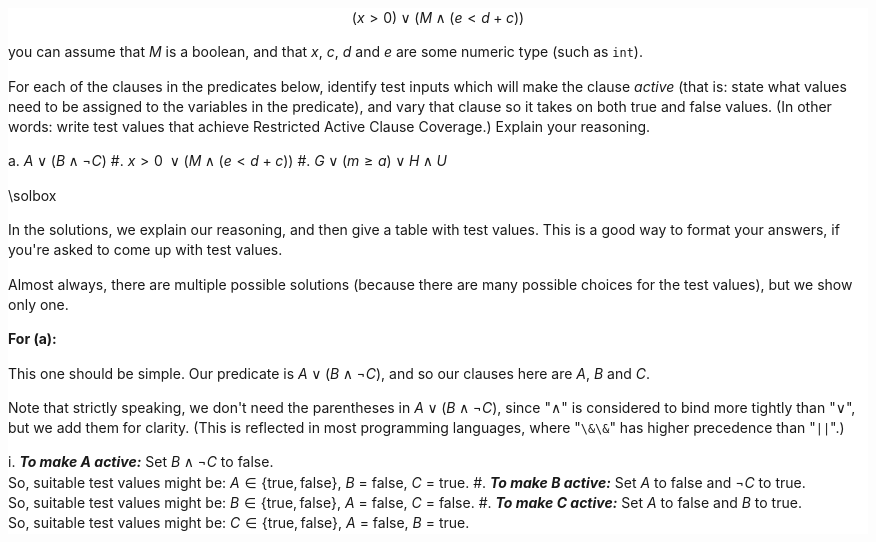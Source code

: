 $$
(x > 0) \vee (M \wedge (e < d +c))
$$

you can assume that $M$ is a boolean, and that $x$, $c$, $d$ and $e$
are some numeric type (such as `int`).


For each of the clauses in the predicates below,
identify test inputs which will make the
clause *active*
(that is: state what values need to be assigned to the variables
in the predicate), and vary that clause so it takes on both true
and false values. (In other words: write test values that
achieve Restricted Active Clause Coverage.)
Explain your reasoning.

a.  $A \vee (B \wedge \neg C)$
#.  $x > 0 \; \vee  (M \wedge (e < d +c))$
#.  $G \vee (m \geqslant a) \vee H \wedge U$


\solbox
<div class="solutions">

In the solutions, we explain our reasoning, and then give a table
with test values. This is a good way to format your answers,
if you're asked to come up with test values.

Almost always, there are multiple possible solutions (because there are
many possible choices for the test values), but we show only one.

**For (a):**

This one should be simple. Our predicate
is $A \vee (B \wedge \neg C)$, and so our clauses here are $A$, $B$
and $C$.

Note that strictly speaking, we don't need the parentheses in
$A \vee (B \wedge \neg C)$, since "$\wedge$" is considered to bind
more tightly than "$\vee$", but we add them for clarity.
(This is reflected in most programming languages, where
"`\&\&`" has higher precedence than "`||`".)


i.  ***To make $A$ active:***
    Set $B \wedge \neg C$ to false.\
    So, suitable test values might be: $A \in \{ \text{true}, \text{false} \}$,
    $B$ = false, $C$ = true.
#.  ***To make $B$ active:***
    Set $A$ to false and $\neg C$ to true.\
    So, suitable test values might be: $B \in \{ \text{true}, \text{false} \}$,
    $A$ = false, $C$ = false.
#.  ***To make $C$ active:***
    Set $A$ to false and $B$ to true.\
    So, suitable test values might be: $C \in \{ \text{true}, \text{false} \}$,
    $A$ = false, $B$ = true.
